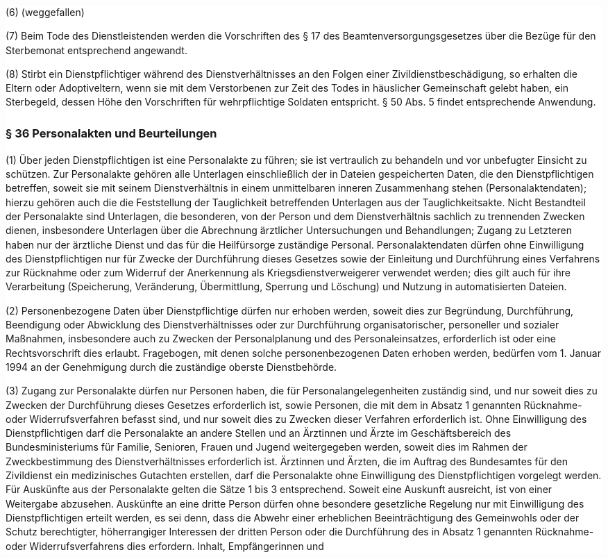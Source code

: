 (6) (weggefallen)

(7) Beim Tode des Dienstleistenden werden die Vorschriften des § 17
des Beamtenversorgungsgesetzes über die Bezüge für den Sterbemonat
entsprechend angewandt.

(8) Stirbt ein Dienstpflichtiger während des Dienstverhältnisses an
den Folgen einer Zivildienstbeschädigung, so erhalten die Eltern oder
Adoptiveltern, wenn sie mit dem Verstorbenen zur Zeit des Todes in
häuslicher Gemeinschaft gelebt haben, ein Sterbegeld, dessen Höhe den
Vorschriften für wehrpflichtige Soldaten entspricht. § 50 Abs. 5
findet entsprechende Anwendung.

### § 36 Personalakten und Beurteilungen

(1) Über jeden Dienstpflichtigen ist eine Personalakte zu führen; sie
ist vertraulich zu behandeln und vor unbefugter Einsicht zu schützen.
Zur Personalakte gehören alle Unterlagen einschließlich der in Dateien
gespeicherten Daten, die den Dienstpflichtigen betreffen, soweit sie
mit seinem Dienstverhältnis in einem unmittelbaren inneren
Zusammenhang stehen (Personalaktendaten); hierzu gehören auch die die
Feststellung der Tauglichkeit betreffenden Unterlagen aus der
Tauglichkeitsakte. Nicht Bestandteil der Personalakte sind Unterlagen,
die besonderen, von der Person und dem Dienstverhältnis sachlich zu
trennenden Zwecken dienen, insbesondere Unterlagen über die Abrechnung
ärztlicher Untersuchungen und Behandlungen; Zugang zu Letzteren haben
nur der ärztliche Dienst und das für die Heilfürsorge zuständige
Personal. Personalaktendaten dürfen ohne Einwilligung des
Dienstpflichtigen nur für Zwecke der Durchführung dieses Gesetzes
sowie der Einleitung und Durchführung eines Verfahrens zur Rücknahme
oder zum Widerruf der Anerkennung als Kriegsdienstverweigerer
verwendet werden; dies gilt auch für ihre Verarbeitung (Speicherung,
Veränderung, Übermittlung, Sperrung und Löschung) und Nutzung in
automatisierten Dateien.

(2) Personenbezogene Daten über Dienstpflichtige dürfen nur erhoben
werden, soweit dies zur Begründung, Durchführung, Beendigung oder
Abwicklung des Dienstverhältnisses oder zur Durchführung
organisatorischer, personeller und sozialer Maßnahmen, insbesondere
auch zu Zwecken der Personalplanung und des Personaleinsatzes,
erforderlich ist oder eine Rechtsvorschrift dies erlaubt. Fragebogen,
mit denen solche personenbezogenen Daten erhoben werden, bedürfen vom
1\. Januar 1994 an der Genehmigung durch die zuständige oberste
Dienstbehörde.

(3) Zugang zur Personalakte dürfen nur Personen haben, die für
Personalangelegenheiten zuständig sind, und nur soweit dies zu Zwecken
der Durchführung dieses Gesetzes erforderlich ist, sowie Personen, die
mit dem in Absatz 1 genannten Rücknahme- oder Widerrufsverfahren
befasst sind, und nur soweit dies zu Zwecken dieser Verfahren
erforderlich ist. Ohne Einwilligung des Dienstpflichtigen darf die
Personalakte an andere Stellen und an Ärztinnen und Ärzte im
Geschäftsbereich des Bundesministeriums für Familie, Senioren, Frauen
und Jugend weitergegeben werden, soweit dies im Rahmen der
Zweckbestimmung des Dienstverhältnisses erforderlich ist. Ärztinnen
und Ärzten, die im Auftrag des Bundesamtes für den Zivildienst ein
medizinisches Gutachten erstellen, darf die Personalakte ohne
Einwilligung des Dienstpflichtigen vorgelegt werden. Für Auskünfte aus
der Personalakte gelten die Sätze 1 bis 3 entsprechend. Soweit eine
Auskunft ausreicht, ist von einer Weitergabe abzusehen. Auskünfte an
eine dritte Person dürfen ohne besondere gesetzliche Regelung nur mit
Einwilligung des Dienstpflichtigen erteilt werden, es sei denn, dass
die Abwehr einer erheblichen Beeinträchtigung des Gemeinwohls oder der
Schutz berechtigter, höherrangiger Interessen der dritten Person oder
die Durchführung des in Absatz 1 genannten Rücknahme- oder
Widerrufsverfahrens dies erfordern. Inhalt, Empfängerinnen und